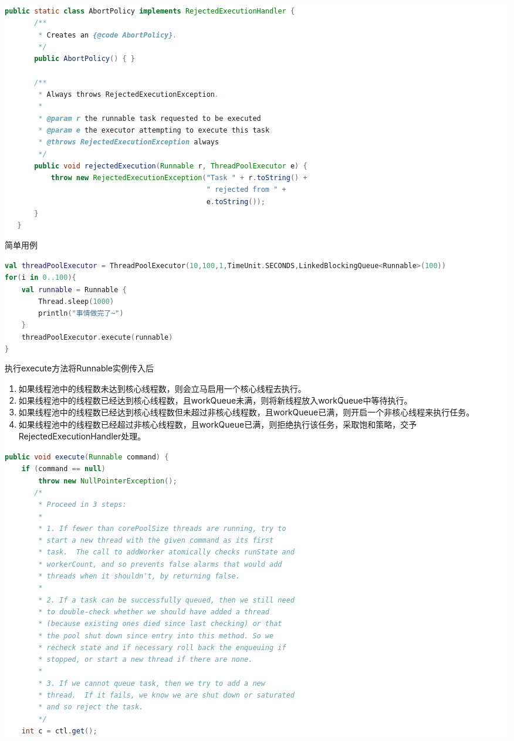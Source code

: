  ```Java
 public static class AbortPolicy implements RejectedExecutionHandler {
        /**
         * Creates an {@code AbortPolicy}.
         */
        public AbortPolicy() { }

        /**
         * Always throws RejectedExecutionException.
         *
         * @param r the runnable task requested to be executed
         * @param e the executor attempting to execute this task
         * @throws RejectedExecutionException always
         */
        public void rejectedExecution(Runnable r, ThreadPoolExecutor e) {
            throw new RejectedExecutionException("Task " + r.toString() +
                                                 " rejected from " +
                                                 e.toString());
        }
    }
 ```
简单用例
```Kotlin
val threadPoolExecutor = ThreadPoolExecutor(10,100,1,TimeUnit.SECONDS,LinkedBlockingQueue<Runnable>(100))
for(i in 0..100){
    val runnable = Runnable {
        Thread.sleep(1000)
        println("事情做完了~")
    }
    threadPoolExecutor.execute(runnable)
}
```

执行execute方法将Runnable实例传入后

1. 如果线程池中的线程数未达到核心线程数，则会立马启用一个核心线程去执行。
2. 如果线程池中的线程数已经达到核心线程数，且workQueue未满，则将新线程放入workQueue中等待执行。
3. 如果线程池中的线程数已经达到核心线程数但未超过非核心线程数，且workQueue已满，则开启一个非核心线程来执行任务。
4. 如果线程池中的线程数已经超过非核心线程数，且workQueue已满，则拒绝执行该任务，采取饱和策略，交予RejectedExecutionHandler处理。
```Java
public void execute(Runnable command) {
    if (command == null)
        throw new NullPointerException();
       /*
        * Proceed in 3 steps:
        *
        * 1. If fewer than corePoolSize threads are running, try to
        * start a new thread with the given command as its first
        * task.  The call to addWorker atomically checks runState and
        * workerCount, and so prevents false alarms that would add
        * threads when it shouldn't, by returning false.
        *
        * 2. If a task can be successfully queued, then we still need
        * to double-check whether we should have added a thread
        * (because existing ones died since last checking) or that
        * the pool shut down since entry into this method. So we
        * recheck state and if necessary roll back the enqueuing if
        * stopped, or start a new thread if there are none.
        *
        * 3. If we cannot queue task, then we try to add a new
        * thread.  If it fails, we know we are shut down or saturated
        * and so reject the task.
        */
    int c = ctl.get();
```